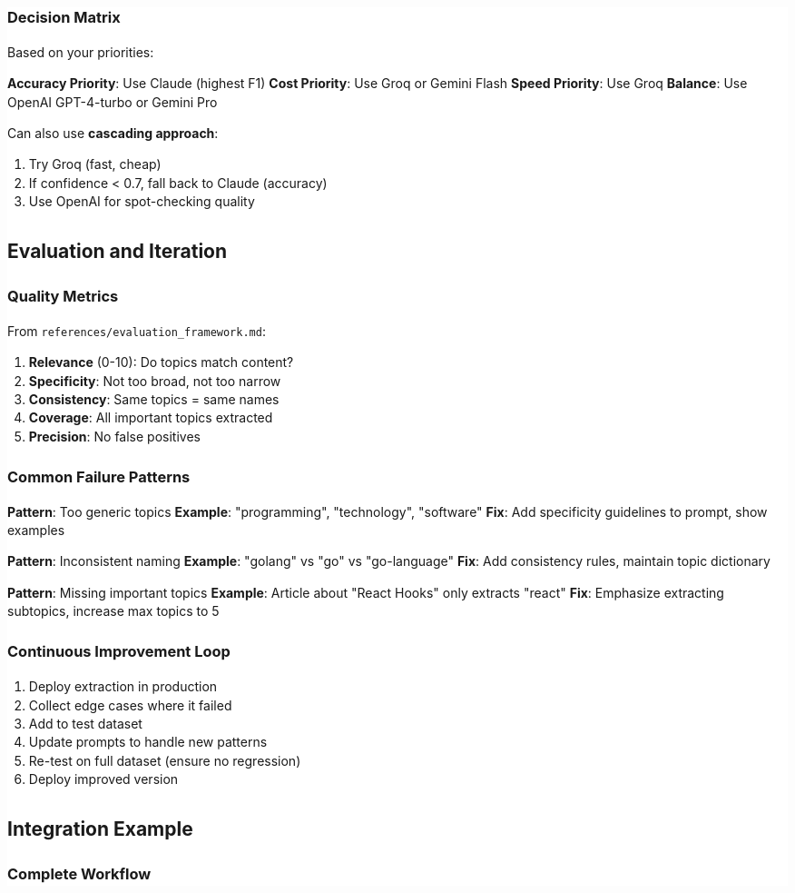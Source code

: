 ### Decision Matrix

Based on your priorities:

**Accuracy Priority**: Use Claude (highest F1)
**Cost Priority**: Use Groq or Gemini Flash
**Speed Priority**: Use Groq
**Balance**: Use OpenAI GPT-4-turbo or Gemini Pro

Can also use **cascading approach**:
1. Try Groq (fast, cheap)
2. If confidence < 0.7, fall back to Claude (accuracy)
3. Use OpenAI for spot-checking quality

## Evaluation and Iteration

### Quality Metrics

From `references/evaluation_framework.md`:

1. **Relevance** (0-10): Do topics match content?
2. **Specificity**: Not too broad, not too narrow
3. **Consistency**: Same topics = same names
4. **Coverage**: All important topics extracted
5. **Precision**: No false positives

### Common Failure Patterns

**Pattern**: Too generic topics
**Example**: "programming", "technology", "software"
**Fix**: Add specificity guidelines to prompt, show examples

**Pattern**: Inconsistent naming
**Example**: "golang" vs "go" vs "go-language"
**Fix**: Add consistency rules, maintain topic dictionary

**Pattern**: Missing important topics
**Example**: Article about "React Hooks" only extracts "react"
**Fix**: Emphasize extracting subtopics, increase max topics to 5

### Continuous Improvement Loop

1. Deploy extraction in production
2. Collect edge cases where it failed
3. Add to test dataset
4. Update prompts to handle new patterns
5. Re-test on full dataset (ensure no regression)
6. Deploy improved version

## Integration Example

### Complete Workflow

